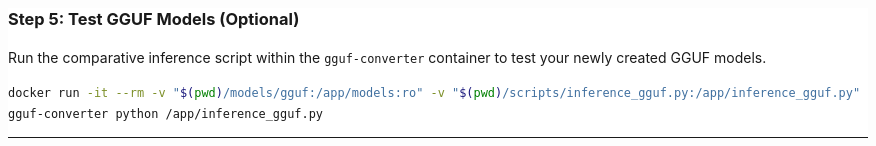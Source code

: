 ### Step 5: Test GGUF Models (Optional)

Run the comparative inference script within the `gguf-converter` container to test your newly created GGUF models.

```bash
docker run -it --rm -v "$(pwd)/models/gguf:/app/models:ro" -v "$(pwd)/scripts/inference_gguf.py:/app/inference_gguf.py" gguf-converter python /app/inference_gguf.py
```

---

